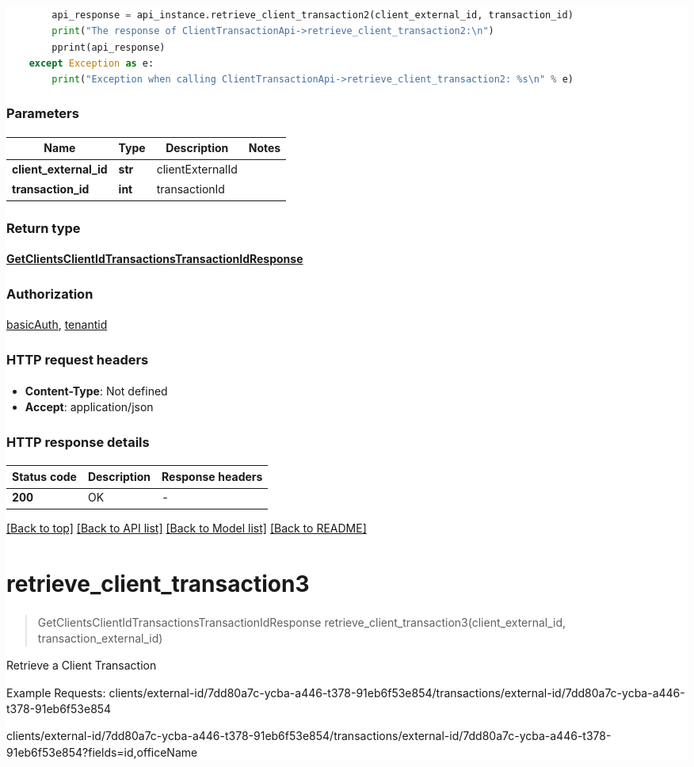 ```python
        api_response = api_instance.retrieve_client_transaction2(client_external_id, transaction_id)
        print("The response of ClientTransactionApi->retrieve_client_transaction2:\n")
        pprint(api_response)
    except Exception as e:
        print("Exception when calling ClientTransactionApi->retrieve_client_transaction2: %s\n" % e)
```



### Parameters


Name | Type | Description  | Notes
------------- | ------------- | ------------- | -------------
 **client_external_id** | **str**| clientExternalId | 
 **transaction_id** | **int**| transactionId | 

### Return type

[**GetClientsClientIdTransactionsTransactionIdResponse**](GetClientsClientIdTransactionsTransactionIdResponse.md)

### Authorization

[basicAuth](../README.md#basicAuth), [tenantid](../README.md#tenantid)

### HTTP request headers

 - **Content-Type**: Not defined
 - **Accept**: application/json

### HTTP response details

| Status code | Description | Response headers |
|-------------|-------------|------------------|
**200** | OK |  -  |

[[Back to top]](#) [[Back to API list]](../README.md#documentation-for-api-endpoints) [[Back to Model list]](../README.md#documentation-for-models) [[Back to README]](../README.md)

# **retrieve_client_transaction3**
> GetClientsClientIdTransactionsTransactionIdResponse retrieve_client_transaction3(client_external_id, transaction_external_id)

Retrieve a Client Transaction

Example Requests:
clients/external-id/7dd80a7c-ycba-a446-t378-91eb6f53e854/transactions/external-id/7dd80a7c-ycba-a446-t378-91eb6f53e854


clients/external-id/7dd80a7c-ycba-a446-t378-91eb6f53e854/transactions/external-id/7dd80a7c-ycba-a446-t378-91eb6f53e854?fields=id,officeName
